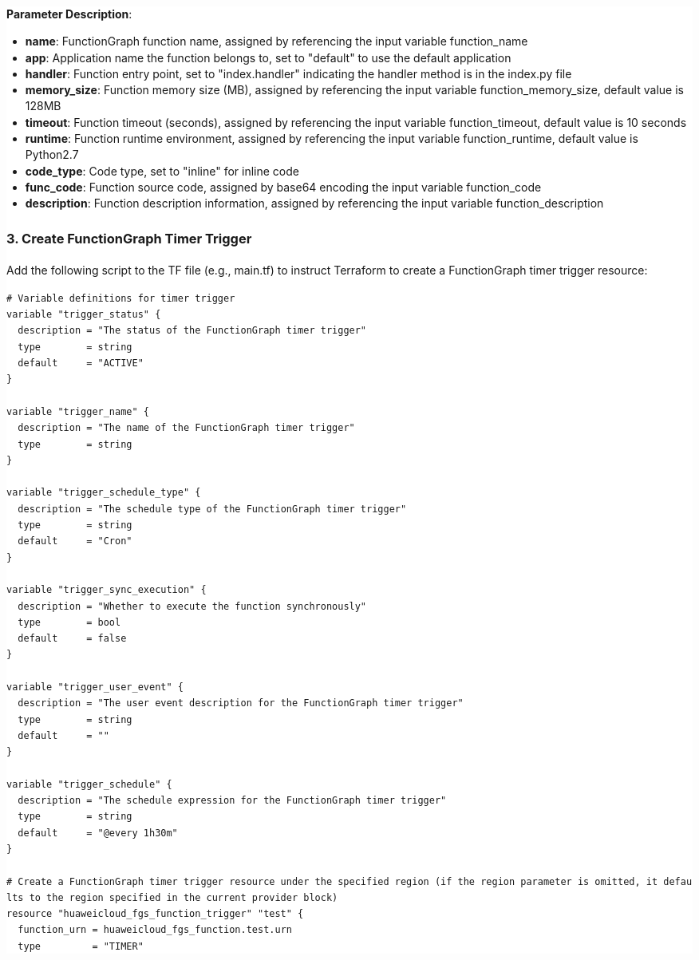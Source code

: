 **Parameter Description**:
- **name**: FunctionGraph function name, assigned by referencing the input variable function_name
- **app**: Application name the function belongs to, set to "default" to use the default application
- **handler**: Function entry point, set to "index.handler" indicating the handler method is in the index.py file
- **memory_size**: Function memory size (MB), assigned by referencing the input variable function_memory_size, default value is 128MB
- **timeout**: Function timeout (seconds), assigned by referencing the input variable function_timeout, default value is 10 seconds
- **runtime**: Function runtime environment, assigned by referencing the input variable function_runtime, default value is Python2.7
- **code_type**: Code type, set to "inline" for inline code
- **func_code**: Function source code, assigned by base64 encoding the input variable function_code
- **description**: Function description information, assigned by referencing the input variable function_description

### 3. Create FunctionGraph Timer Trigger

Add the following script to the TF file (e.g., main.tf) to instruct Terraform to create a FunctionGraph timer trigger resource:

```hcl
# Variable definitions for timer trigger
variable "trigger_status" {
  description = "The status of the FunctionGraph timer trigger"
  type        = string
  default     = "ACTIVE"
}

variable "trigger_name" {
  description = "The name of the FunctionGraph timer trigger"
  type        = string
}

variable "trigger_schedule_type" {
  description = "The schedule type of the FunctionGraph timer trigger"
  type        = string
  default     = "Cron"
}

variable "trigger_sync_execution" {
  description = "Whether to execute the function synchronously"
  type        = bool
  default     = false
}

variable "trigger_user_event" {
  description = "The user event description for the FunctionGraph timer trigger"
  type        = string
  default     = ""
}

variable "trigger_schedule" {
  description = "The schedule expression for the FunctionGraph timer trigger"
  type        = string
  default     = "@every 1h30m"
}

# Create a FunctionGraph timer trigger resource under the specified region (if the region parameter is omitted, it defaults to the region specified in the current provider block)
resource "huaweicloud_fgs_function_trigger" "test" {
  function_urn = huaweicloud_fgs_function.test.urn
  type         = "TIMER"
```